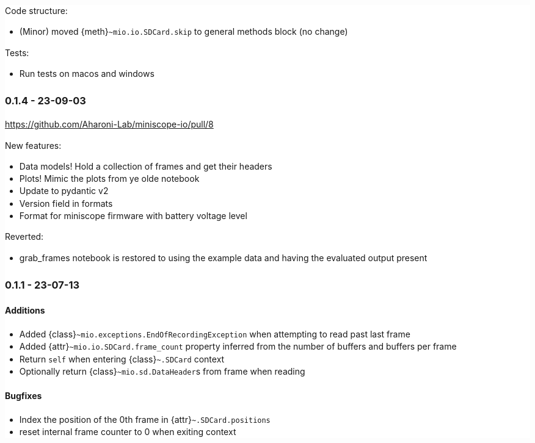 Code structure:
- (Minor) moved {meth}`~mio.io.SDCard.skip` to general methods block (no change)

Tests:
- Run tests on macos and windows

### 0.1.4 - 23-09-03

https://github.com/Aharoni-Lab/miniscope-io/pull/8

New features:

- Data models! Hold a collection of frames and get their headers
- Plots! Mimic the plots from ye olde notebook
- Update to pydantic v2
- Version field in formats
- Format for miniscope firmware with battery voltage level

Reverted:

- grab_frames notebook is restored to using the example data and having the evaluated output present



### 0.1.1 - 23-07-13

#### Additions

- Added {class}`~mio.exceptions.EndOfRecordingException` when attempting to read past last frame
- Added {attr}`~mio.io.SDCard.frame_count` property inferred from the number of buffers and buffers per frame
- Return `self` when entering {class}`~.SDCard` context
- Optionally return {class}`~mio.sd.DataHeader`s from frame when reading

#### Bugfixes

- Index the position of the 0th frame in {attr}`~.SDCard.positions`
- reset internal frame counter to 0 when exiting context